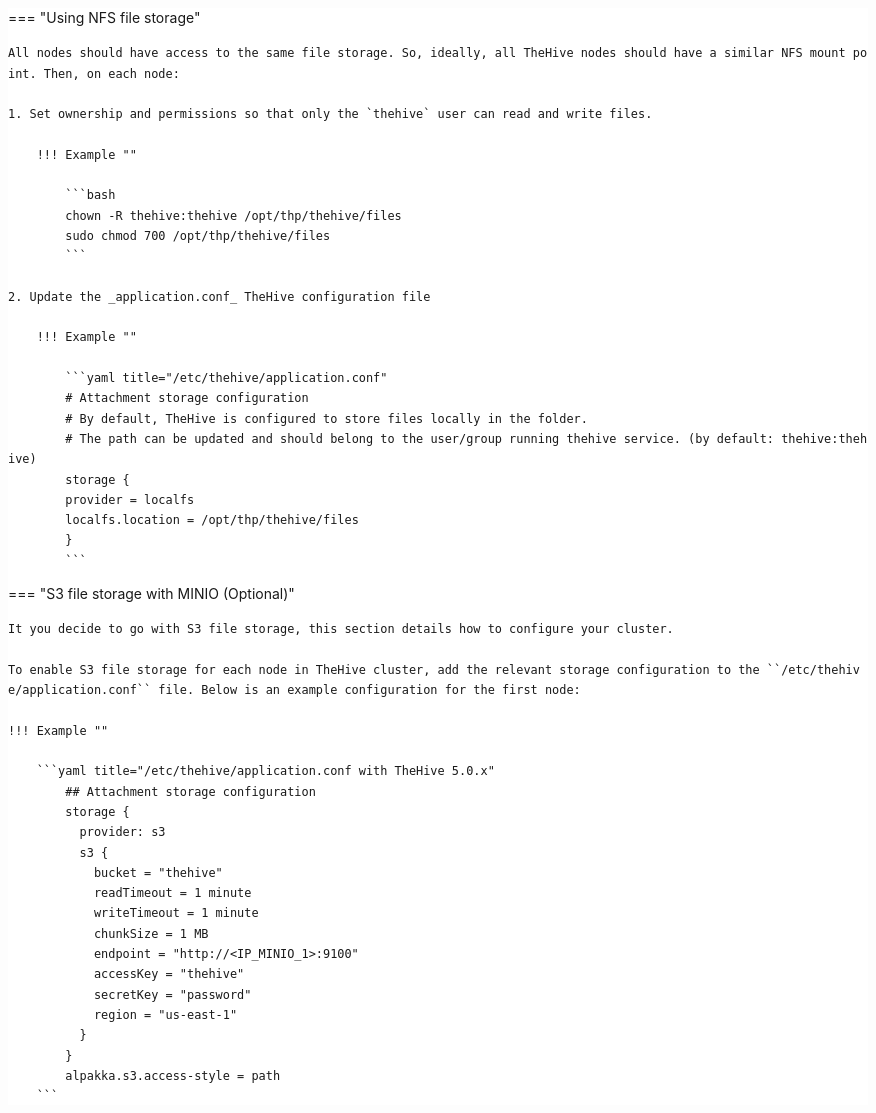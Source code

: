=== "Using NFS file storage"

    All nodes should have access to the same file storage. So, ideally, all TheHive nodes should have a similar NFS mount point. Then, on each node:

    1. Set ownership and permissions so that only the `thehive` user can read and write files.

        !!! Example ""

            ```bash
            chown -R thehive:thehive /opt/thp/thehive/files
            sudo chmod 700 /opt/thp/thehive/files
            ```

    2. Update the _application.conf_ TheHive configuration file 

        !!! Example ""

            ```yaml title="/etc/thehive/application.conf"
            # Attachment storage configuration
            # By default, TheHive is configured to store files locally in the folder.
            # The path can be updated and should belong to the user/group running thehive service. (by default: thehive:thehive)
            storage {
            provider = localfs
            localfs.location = /opt/thp/thehive/files
            }
            ```


=== "S3 file storage with MINIO (Optional)"

    It you decide to go with S3 file storage, this section details how to configure your cluster.

    To enable S3 file storage for each node in TheHive cluster, add the relevant storage configuration to the ``/etc/thehive/application.conf`` file. Below is an example configuration for the first node:

    !!! Example ""

        ```yaml title="/etc/thehive/application.conf with TheHive 5.0.x"
            ## Attachment storage configuration
            storage {
              provider: s3
              s3 {
                bucket = "thehive"
                readTimeout = 1 minute
                writeTimeout = 1 minute
                chunkSize = 1 MB
                endpoint = "http://<IP_MINIO_1>:9100"
                accessKey = "thehive"
                secretKey = "password"
                region = "us-east-1"
              }
            }
            alpakka.s3.access-style = path
        ```
